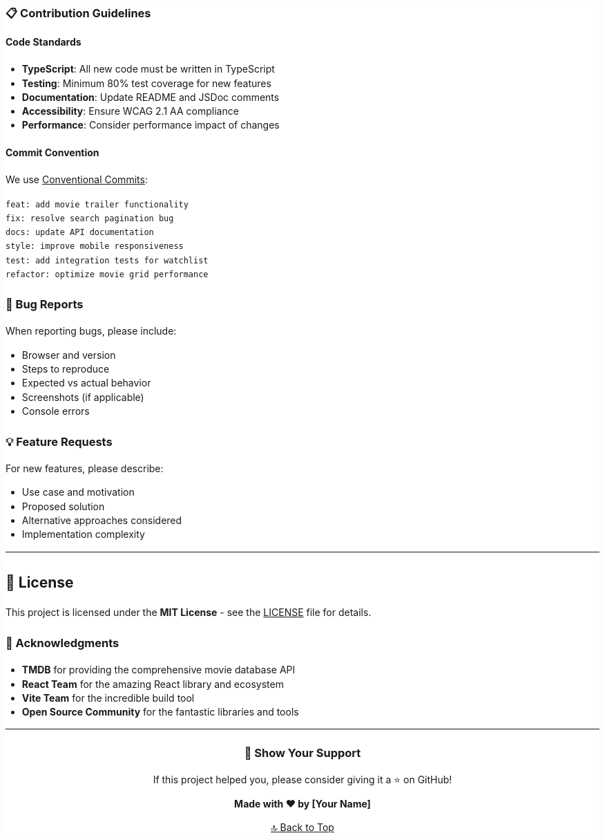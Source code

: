 ### 📋 Contribution Guidelines

#### Code Standards

- **TypeScript**: All new code must be written in TypeScript
- **Testing**: Minimum 80% test coverage for new features
- **Documentation**: Update README and JSDoc comments
- **Accessibility**: Ensure WCAG 2.1 AA compliance
- **Performance**: Consider performance impact of changes

#### Commit Convention

We use [Conventional Commits](https://www.conventionalcommits.org/):

```
feat: add movie trailer functionality
fix: resolve search pagination bug
docs: update API documentation
style: improve mobile responsiveness
test: add integration tests for watchlist
refactor: optimize movie grid performance
```

### 🐛 Bug Reports

When reporting bugs, please include:

- Browser and version
- Steps to reproduce
- Expected vs actual behavior
- Screenshots (if applicable)
- Console errors

### 💡 Feature Requests

For new features, please describe:

- Use case and motivation
- Proposed solution
- Alternative approaches considered
- Implementation complexity

---

## 📄 License

This project is licensed under the **MIT License** - see the [LICENSE](LICENSE) file for details.

### 🙏 Acknowledgments

- **TMDB** for providing the comprehensive movie database API
- **React Team** for the amazing React library and ecosystem
- **Vite Team** for the incredible build tool
- **Open Source Community** for the fantastic libraries and tools

---

<div align="center">

### 🌟 Show Your Support

If this project helped you, please consider giving it a ⭐ on GitHub!

**Made with ❤️ by [Your Name]**

[🔝 Back to Top](#-cineflex---modern-movie-discovery-app)

</div>
